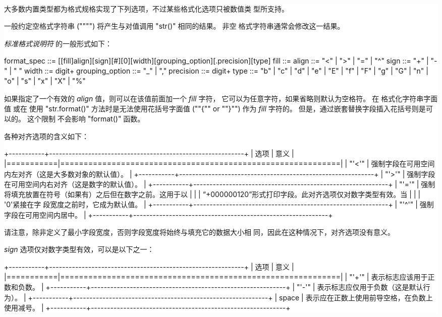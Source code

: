 大多数内置类型都为格式规格实现了下列选项，不过某些格式化选项只被数值类
型所支持。

一般约定空格式字符串 ("""") 将产生与对值调用 "str()" 相同的结果。 非空
格式字符串通常会修改这一结果。

*标准格式说明符* 的一般形式如下：

   format_spec     ::= [[fill]align][sign][#][0][width][grouping_option][.precision][type]
   fill            ::= <any character>
   align           ::= "<" | ">" | "=" | "^"
   sign            ::= "+" | "-" | " "
   width           ::= digit+
   grouping_option ::= "_" | ","
   precision       ::= digit+
   type            ::= "b" | "c" | "d" | "e" | "E" | "f" | "F" | "g" | "G" | "n" | "o" | "s" | "x" | "X" | "%"

如果指定了一个有效的 *align* 值，则可以在该值前面加一个 *fill* 字符，
它可以为任意字符，如果省略则默认为空格符。 在 格式化字符串字面值 或在
使用 "str.format()" 方法时是无法使用花括号字面值 (""{"" or ""}"") 作为
*fill* 字符的。 但是，通过嵌套替换字段插入花括号则是可以的。 这个限制
不会影响 "format()" 函数。

各种对齐选项的含义如下：

   +-----------+------------------------------------------------------------+
   | 选项      | 意义                                                       |
   |===========|============================================================|
   | "'<'"     | 强制字段在可用空间内左对齐（这是大多数对象的默认值）。     |
   +-----------+------------------------------------------------------------+
   | "'>'"     | 强制字段在可用空间内右对齐（这是数字的默认值）。           |
   +-----------+------------------------------------------------------------+
   | "'='"     | 强制将填充放置在符号（如果有）之后但在数字之前。这用于以   |
   |           | “+000000120”形式打印字段。此对齐选项仅对数字类型有效。当   |
   |           | '0'紧接在字 段宽度之前时，它成为默认值。                   |
   +-----------+------------------------------------------------------------+
   | "'^'"     | 强制字段在可用空间内居中。                                 |
   +-----------+------------------------------------------------------------+

请注意，除非定义了最小字段宽度，否则字段宽度将始终与填充它的数据大小相
同，因此在这种情况下，对齐选项没有意义。

*sign* 选项仅对数字类型有效，可以是以下之一：

   +-----------+------------------------------------------------------------+
   | 选项      | 意义                                                       |
   |===========|============================================================|
   | "'+'"     | 表示标志应该用于正数和负数。                               |
   +-----------+------------------------------------------------------------+
   | "'-'"     | 表示标志应仅用于负数（这是默认行为）。                     |
   +-----------+------------------------------------------------------------+
   | space     | 表示应在正数上使用前导空格，在负数上使用减号。             |
   +-----------+------------------------------------------------------------+
